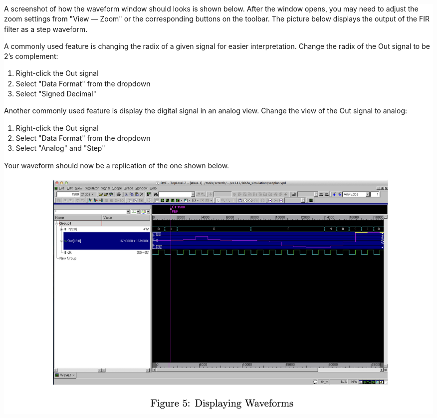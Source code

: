 A screenshot of how the waveform window should looks is shown below.
After the window opens, you may need to adjust the zoom settings from "View — Zoom" or the corresponding buttons on the toolbar. The picture below displays the output of the FIR filter as a step waveform. 

A commonly used feature is changing the radix of a given signal for easier interpretation. Change the radix of the Out signal to be 2’s complement:

1. Right-click the Out signal
2. Select "Data Format" from the dropdown
3. Select "Signed Decimal"

Another commonly used feature is display the digital signal in an analog view. Change the view of the Out signal to analog:

1. Right-click the Out signal
2. Select "Data Format" from the dropdown
3. Select "Analog" and "Step"
     
Your waveform should now be a replication of the one shown below. 

<p align="center">
<img src="./figs/display_wave.png" width="700" />
</p>
